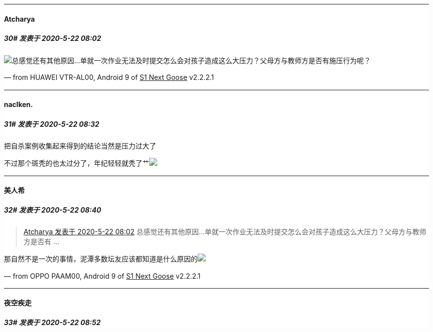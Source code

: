 

*****

####  Atcharya  
##### 30#       发表于 2020-5-22 08:02



<img src="https://static.saraba1st.com/image/smiley/face2017/016.png" referrerpolicy="no-referrer">总感觉还有其他原因...单就一次作业无法及时提交怎么会对孩子造成这么大压力？父母方与教师方是否有施压行为呢？

— from HUAWEI VTR-AL00, Android 9 of [S1 Next Goose](https://pan.baidu.com/s/1mi43uRm) v2.2.2.1







*****

####  naclken.  
##### 31#       发表于 2020-5-22 08:32




把自杀案例收集起来得到的结论当然是压力过大了

不过那个斑秃的也太过分了，年纪轻轻就秃了艹<img src="https://static.saraba1st.com/image/smiley/face2017/068.png" referrerpolicy="no-referrer">







*****

####  美人希  
##### 32#       发表于 2020-5-22 08:40



<blockquote><a href="httphttps://bbs.saraba1st.com/2b/forum.php?mod=redirect&amp;goto=findpost&amp;pid=47510828&amp;ptid=1936832" target="_blank">Atcharya 发表于 2020-5-22 08:02</a>
总感觉还有其他原因...单就一次作业无法及时提交怎么会对孩子造成这么大压力？父母方与教师方是否有 ...</blockquote>
那自然不是一次的事情，泥潭多数坛友应该都知道是什么原因的<img src="https://static.saraba1st.com/image/smiley/face2017/067.png" referrerpolicy="no-referrer">

— from OPPO PAAM00, Android 9 of [S1 Next Goose](https://pan.baidu.com/s/1mi43uRm) v2.2.2.1







*****

####  夜空疾走  
##### 33#       发表于 2020-5-22 08:52



